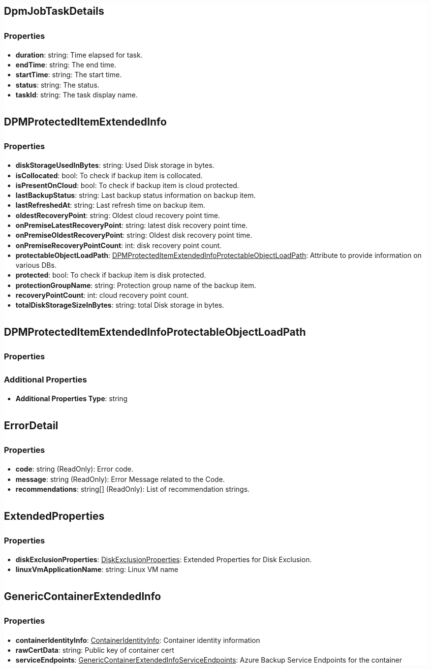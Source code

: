 ## DpmJobTaskDetails
### Properties
* **duration**: string: Time elapsed for task.
* **endTime**: string: The end time.
* **startTime**: string: The start time.
* **status**: string: The status.
* **taskId**: string: The task display name.

## DPMProtectedItemExtendedInfo
### Properties
* **diskStorageUsedInBytes**: string: Used Disk storage in bytes.
* **isCollocated**: bool: To check if backup item is collocated.
* **isPresentOnCloud**: bool: To check if backup item is cloud protected.
* **lastBackupStatus**: string: Last backup status information on backup item.
* **lastRefreshedAt**: string: Last refresh time on backup item.
* **oldestRecoveryPoint**: string: Oldest cloud recovery point time.
* **onPremiseLatestRecoveryPoint**: string: latest disk recovery point time.
* **onPremiseOldestRecoveryPoint**: string: Oldest disk recovery point time.
* **onPremiseRecoveryPointCount**: int: disk recovery point count.
* **protectableObjectLoadPath**: [DPMProtectedItemExtendedInfoProtectableObjectLoadPath](#dpmprotecteditemextendedinfoprotectableobjectloadpath): Attribute to provide information on various DBs.
* **protected**: bool: To check if backup item is disk protected.
* **protectionGroupName**: string: Protection group name of the backup item.
* **recoveryPointCount**: int: cloud recovery point count.
* **totalDiskStorageSizeInBytes**: string: total Disk storage in bytes.

## DPMProtectedItemExtendedInfoProtectableObjectLoadPath
### Properties
### Additional Properties
* **Additional Properties Type**: string

## ErrorDetail
### Properties
* **code**: string (ReadOnly): Error code.
* **message**: string (ReadOnly): Error Message related to the Code.
* **recommendations**: string[] (ReadOnly): List of recommendation strings.

## ExtendedProperties
### Properties
* **diskExclusionProperties**: [DiskExclusionProperties](#diskexclusionproperties): Extended Properties for Disk Exclusion.
* **linuxVmApplicationName**: string: Linux VM name

## GenericContainerExtendedInfo
### Properties
* **containerIdentityInfo**: [ContainerIdentityInfo](#containeridentityinfo): Container identity information
* **rawCertData**: string: Public key of container cert
* **serviceEndpoints**: [GenericContainerExtendedInfoServiceEndpoints](#genericcontainerextendedinfoserviceendpoints): Azure Backup Service Endpoints for the container
